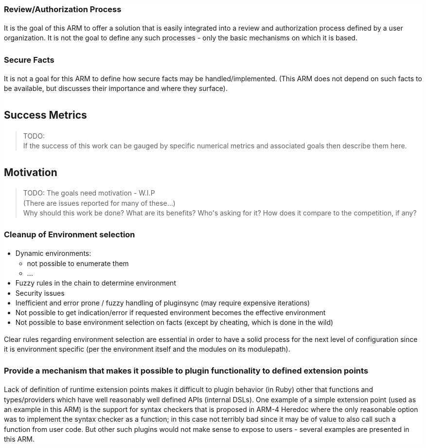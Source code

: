 ### Review/Authorization Process

It is the goal of this ARM to offer a solution that is easily integrated into a review and authorization process defined
by a user organization. It is not the goal to define any such processes - only the basic mechanisms on which it is based.

### Secure Facts

It is not a goal for this ARM to define how secure facts may be handled/implemented.
(This ARM does not depend on such facts to be available, but discusses their importance and where they surface).

Success Metrics
---------------

> TODO:  
> If the success of this work can be gauged by specific numerical
> metrics and associated goals then describe them here.

Motivation
----------
> TODO: The goals need motivation - W.I.P  
> (There are issues reported for many of these...)  
> Why should this work be done?  What are its benefits?  Who's asking
> for it?  How does it compare to the competition, if any?

### Cleanup of Environment selection

* Dynamic environments:
  * not possible to enumerate them
  * ...
* Fuzzy rules in the chain to determine environment
* Security issues
* Inefficient and error prone / fuzzy handling of pluginsync (may require expensive iterations)
* Not possible to get indication/error if requested environment becomes the effective environment
* Not possible to base environment selection on facts (except by cheating, which is done in the wild)

Clear rules regarding environment selection are essential in order to have a solid process for the next
level of configuration since it is environment specific (per the environment itself and the modules on its
modulepath).

### Provide a mechanism that makes it possible to plugin functionality to defined extension points

Lack of definition of runtime extension points makes it difficult to plugin behavior (in Ruby) other that functions
and types/providers which have well reasonably well defined APIs (internal DSLs). One example of a simple extension point
(used as an example in this ARM) is the support for syntax checkers that is proposed in ARM-4 Heredoc where the only reasonable
option was to implement the syntax checker as a function; in this case not terribly bad since it may be of value to also
call such a function from user code. But other such plugins would not make sense to expose to users - several examples
are presented in this ARM.
